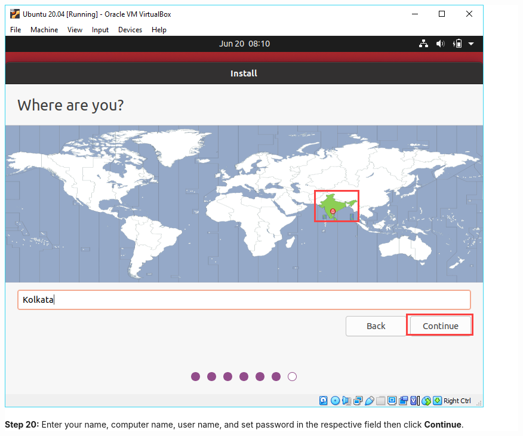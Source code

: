 ![](ownCloud%20Images/location.png)

**Step 20:** Enter your name, computer name, user name, and set password in the respective field then click **Continue**.
